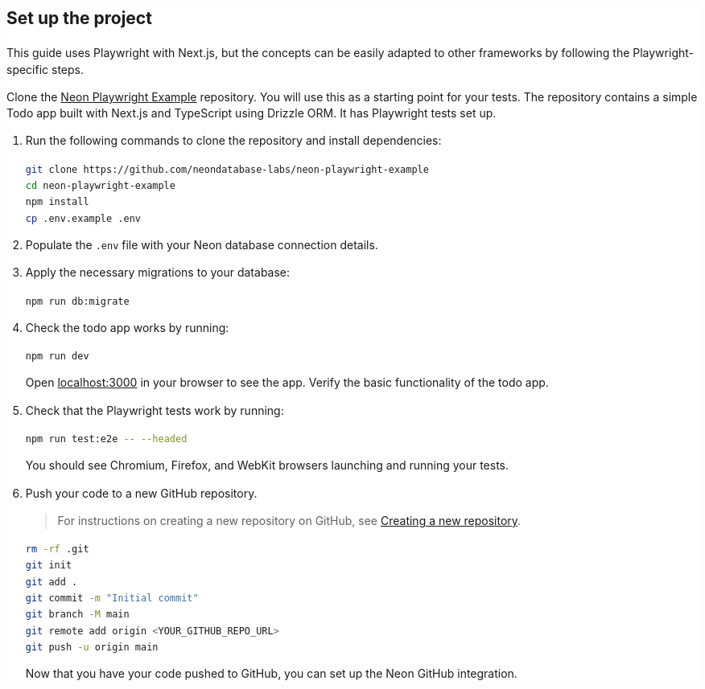 ## Set up the project

This guide uses Playwright with Next.js, but the concepts can be easily adapted to other frameworks by following the Playwright-specific steps.

Clone the [Neon Playwright Example](https://github.com/neondatabase-labs/neon-playwright-example) repository. You will use this as a starting point for your tests. The repository contains a simple Todo app built with Next.js and TypeScript using Drizzle ORM. It has Playwright tests set up.

1. Run the following commands to clone the repository and install dependencies:

   ```bash
   git clone https://github.com/neondatabase-labs/neon-playwright-example
   cd neon-playwright-example
   npm install
   cp .env.example .env
   ```

2. Populate the `.env` file with your Neon database connection details.

3. Apply the necessary migrations to your database:

   ```bash
   npm run db:migrate
   ```

4. Check the todo app works by running:

   ```bash
   npm run dev
   ```

   Open [localhost:3000](http://localhost:3000) in your browser to see the app. Verify the basic functionality of the todo app.

5. Check that the Playwright tests work by running:

   ```bash
   npm run test:e2e -- --headed
   ```

   You should see Chromium, Firefox, and WebKit browsers launching and running your tests.

6. Push your code to a new GitHub repository.

   > For instructions on creating a new repository on GitHub, see [Creating a new repository](https://docs.github.com/en/repositories/creating-and-managing-repositories/creating-a-new-repository).

   ```bash
   rm -rf .git
   git init
   git add .
   git commit -m "Initial commit"
   git branch -M main
   git remote add origin <YOUR_GITHUB_REPO_URL>
   git push -u origin main
   ```

   Now that you have your code pushed to GitHub, you can set up the Neon GitHub integration.
